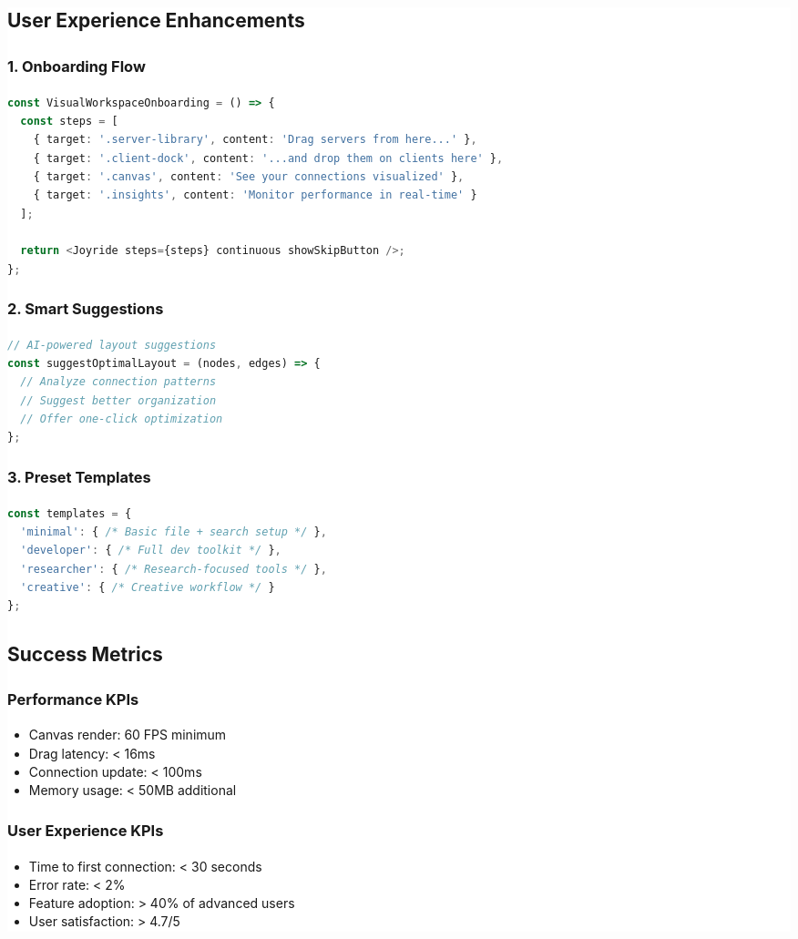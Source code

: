 ## User Experience Enhancements

### 1. Onboarding Flow
```typescript
const VisualWorkspaceOnboarding = () => {
  const steps = [
    { target: '.server-library', content: 'Drag servers from here...' },
    { target: '.client-dock', content: '...and drop them on clients here' },
    { target: '.canvas', content: 'See your connections visualized' },
    { target: '.insights', content: 'Monitor performance in real-time' }
  ];

  return <Joyride steps={steps} continuous showSkipButton />;
};
```

### 2. Smart Suggestions
```typescript
// AI-powered layout suggestions
const suggestOptimalLayout = (nodes, edges) => {
  // Analyze connection patterns
  // Suggest better organization
  // Offer one-click optimization
};
```

### 3. Preset Templates
```typescript
const templates = {
  'minimal': { /* Basic file + search setup */ },
  'developer': { /* Full dev toolkit */ },
  'researcher': { /* Research-focused tools */ },
  'creative': { /* Creative workflow */ }
};
```

## Success Metrics

### Performance KPIs
- Canvas render: 60 FPS minimum
- Drag latency: < 16ms
- Connection update: < 100ms
- Memory usage: < 50MB additional

### User Experience KPIs
- Time to first connection: < 30 seconds
- Error rate: < 2%
- Feature adoption: > 40% of advanced users
- User satisfaction: > 4.7/5
